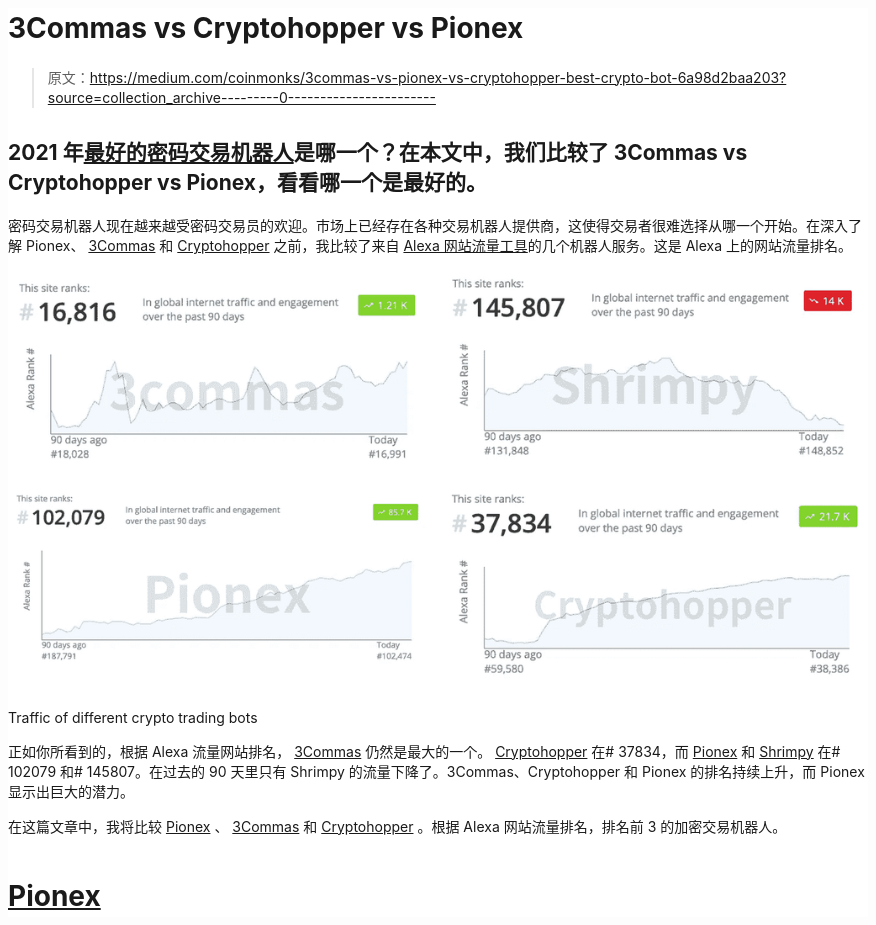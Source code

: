 # 3Commas vs Cryptohopper vs Pionex

> 原文：<https://medium.com/coinmonks/3commas-vs-pionex-vs-cryptohopper-best-crypto-bot-6a98d2baa203?source=collection_archive---------0----------------------->

## 2021 年[最好的密码交易机器人](/coinmonks/crypto-trading-bot-c2ffce8acb2a)是哪一个？在本文中，我们比较了 3Commas vs Cryptohopper vs Pionex，看看哪一个是最好的。

密码交易机器人现在越来越受密码交易员的欢迎。市场上已经存在各种交易机器人提供商，这使得交易者很难选择从哪一个开始。在深入了解 Pionex、 [3Commas](https://3commas.io/?c=tc252152) 和 [Cryptohopper](https://www.cryptohopper.com/?atid=14576) 之前，我比较了来自 [Alexa 网站流量工具](https://www.alexa.com/siteinfo)的几个机器人服务。这是 Alexa 上的网站流量排名。

![](img/244bb79c38bcd7d74d44ae8e6539b564.png)

Traffic of different crypto trading bots

正如你所看到的，根据 Alexa 流量网站排名， [3Commas](https://3commas.io/?c=tc252152) 仍然是最大的一个。 [Cryptohopper](https://www.cryptohopper.com/?atid=14576) 在# 37834，而 [Pionex](https://coincodecap.com/product/pionex-or-exchange-with-trading-bot-3) 和 [Shrimpy](https://coincodecap.com/product/shrimpy-6) 在# 102079 和# 145807。在过去的 90 天里只有 Shrimpy 的流量下降了。3Commas、Cryptohopper 和 Pionex 的排名持续上升，而 Pionex 显示出巨大的潜力。

在这篇文章中，我将比较 [Pionex](https://coincodecap.com/product/pionex-or-exchange-with-trading-bot-3) 、 [3Commas](https://3commas.io/?c=tc252152) 和 [Cryptohopper](https://www.cryptohopper.com/?atid=14576) 。根据 Alexa 网站流量排名，排名前 3 的加密交易机器人。

# [Pionex](http://blog.coincodecap.com/go/pionex)

